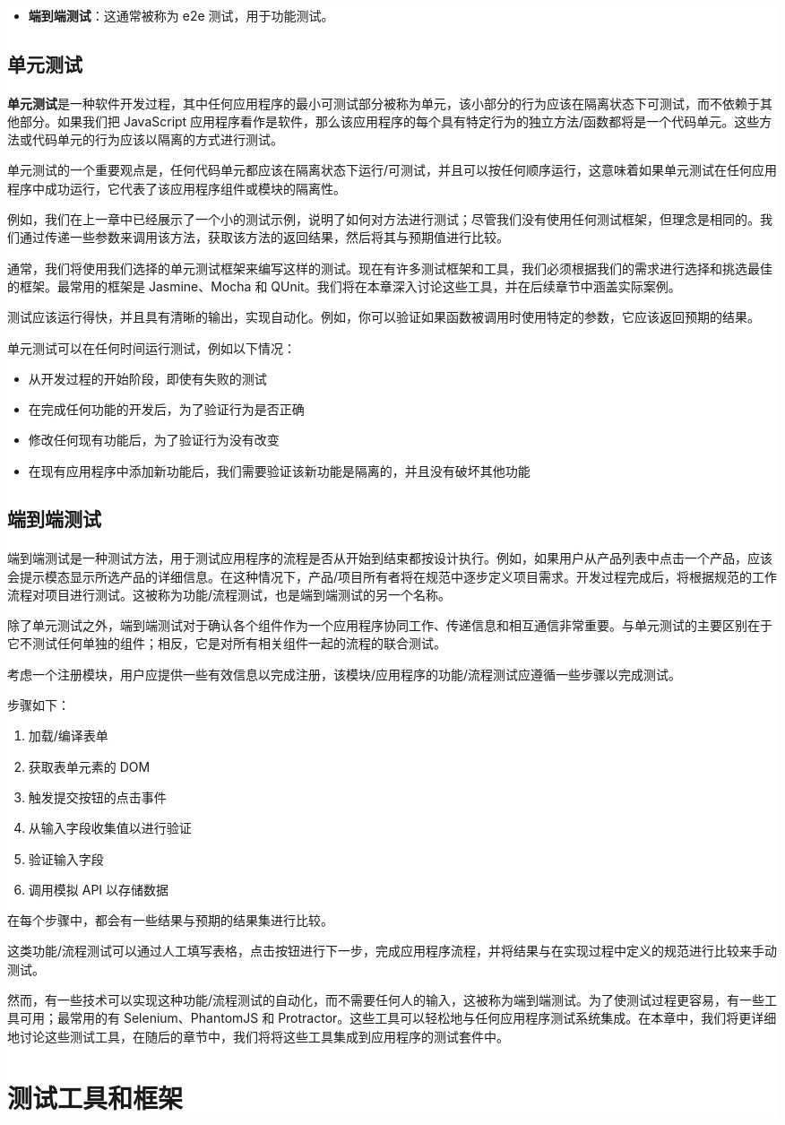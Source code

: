 +   **端到端测试**：这通常被称为 e2e 测试，用于功能测试。

## 单元测试

**单元测试**是一种软件开发过程，其中任何应用程序的最小可测试部分被称为单元，该小部分的行为应该在隔离状态下可测试，而不依赖于其他部分。如果我们把 JavaScript 应用程序看作是软件，那么该应用程序的每个具有特定行为的独立方法/函数都将是一个代码单元。这些方法或代码单元的行为应该以隔离的方式进行测试。

单元测试的一个重要观点是，任何代码单元都应该在隔离状态下运行/可测试，并且可以按任何顺序运行，这意味着如果单元测试在任何应用程序中成功运行，它代表了该应用程序组件或模块的隔离性。

例如，我们在上一章中已经展示了一个小的测试示例，说明了如何对方法进行测试；尽管我们没有使用任何测试框架，但理念是相同的。我们通过传递一些参数来调用该方法，获取该方法的返回结果，然后将其与预期值进行比较。

通常，我们将使用我们选择的单元测试框架来编写这样的测试。现在有许多测试框架和工具，我们必须根据我们的需求进行选择和挑选最佳的框架。最常用的框架是 Jasmine、Mocha 和 QUnit。我们将在本章深入讨论这些工具，并在后续章节中涵盖实际案例。

测试应该运行得快，并且具有清晰的输出，实现自动化。例如，你可以验证如果函数被调用时使用特定的参数，它应该返回预期的结果。

单元测试可以在任何时间运行测试，例如以下情况：

+   从开发过程的开始阶段，即使有失败的测试

+   在完成任何功能的开发后，为了验证行为是否正确

+   修改任何现有功能后，为了验证行为没有改变

+   在现有应用程序中添加新功能后，我们需要验证该新功能是隔离的，并且没有破坏其他功能

## 端到端测试

端到端测试是一种测试方法，用于测试应用程序的流程是否从开始到结束都按设计执行。例如，如果用户从产品列表中点击一个产品，应该会提示模态显示所选产品的详细信息。在这种情况下，产品/项目所有者将在规范中逐步定义项目需求。开发过程完成后，将根据规范的工作流程对项目进行测试。这被称为功能/流程测试，也是端到端测试的另一个名称。

除了单元测试之外，端到端测试对于确认各个组件作为一个应用程序协同工作、传递信息和相互通信非常重要。与单元测试的主要区别在于它不测试任何单独的组件；相反，它是对所有相关组件一起的流程的联合测试。

考虑一个注册模块，用户应提供一些有效信息以完成注册，该模块/应用程序的功能/流程测试应遵循一些步骤以完成测试。

步骤如下：

1.  加载/编译表单

1.  获取表单元素的 DOM

1.  触发提交按钮的点击事件

1.  从输入字段收集值以进行验证

1.  验证输入字段

1.  调用模拟 API 以存储数据

在每个步骤中，都会有一些结果与预期的结果集进行比较。

这类功能/流程测试可以通过人工填写表格，点击按钮进行下一步，完成应用程序流程，并将结果与在实现过程中定义的规范进行比较来手动测试。

然而，有一些技术可以实现这种功能/流程测试的自动化，而不需要任何人的输入，这被称为端到端测试。为了使测试过程更容易，有一些工具可用；最常用的有 Selenium、PhantomJS 和 Protractor。这些工具可以轻松地与任何应用程序测试系统集成。在本章中，我们将更详细地讨论这些测试工具，在随后的章节中，我们将将这些工具集成到应用程序的测试套件中。

# 测试工具和框架
